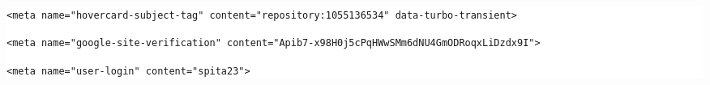 <script crossorigin="anonymous" type="application/javascript" src="https://github.githubassets.com/assets/packages_code-nav_code-nav_ts-packages_filter-sort_filter-sort_ts-packages_fuzzy-filter_fuzzy-03fd45-02d3b07ec699.js" defer="defer"></script>
<script crossorigin="anonymous" type="application/javascript" src="https://github.githubassets.com/assets/react-code-view-935f3b063208.js" defer="defer"></script>
<link crossorigin="anonymous" media="all" rel="stylesheet" href="https://github.githubassets.com/assets/primer-react.1376d83c759fa3dd6e71.module.css" />
<link crossorigin="anonymous" media="all" rel="stylesheet" href="https://github.githubassets.com/assets/react-code-view.8b7d2260c74f2a9b531c.module.css" />


  <title>vef1-2025-v5/readme.md at main · vefforritun/vef1-2025-v5</title>



  <meta name="route-pattern" content="/:user_id/:repository/blob/*name(/*path)" data-turbo-transient>
  <meta name="route-controller" content="blob" data-turbo-transient>
  <meta name="route-action" content="show" data-turbo-transient>
  <meta name="fetch-nonce" content="v2:e2b494d0-2c17-71f9-c6a6-a807afdbcbfc">

    
  <meta name="current-catalog-service-hash" content="f3abb0cc802f3d7b95fc8762b94bdcb13bf39634c40c357301c4aa1d67a256fb">


  <meta name="request-id" content="D86D:179A3E:119D31:E6C12:68CD7D7E" data-turbo-transient="true" /><meta name="html-safe-nonce" content="11b30a2c1a6a9cdb35db4f64e04fa185e70626b71a6ad5fed9757ac0d3919fac" data-turbo-transient="true" /><meta name="visitor-payload" content="eyJyZWZlcnJlciI6Imh0dHBzOi8vZ2l0aHViLmNvbS92ZWZmb3JyaXR1bi92ZWYxLTIwMjUtdjUiLCJyZXF1ZXN0X2lkIjoiRDg2RDoxNzlBM0U6MTE5RDMxOkU2QzEyOjY4Q0Q3RDdFIiwidmlzaXRvcl9pZCI6IjYwMjUzMzI3Mjg1MTUyMzY5MDYiLCJyZWdpb25fZWRnZSI6ImZyYSIsInJlZ2lvbl9yZW5kZXIiOiJpYWQifQ==" data-turbo-transient="true" /><meta name="visitor-hmac" content="915d0f642d223805de26bb03c75078424b37c7530752709f5af46dfa598a7d5c" data-turbo-transient="true" />


    <meta name="hovercard-subject-tag" content="repository:1055136534" data-turbo-transient>


  <meta name="github-keyboard-shortcuts" content="repository,source-code,file-tree,copilot" data-turbo-transient="true" />
  

  <meta name="selected-link" value="repo_source" data-turbo-transient>
  <link rel="assets" href="https://github.githubassets.com/">

    <meta name="google-site-verification" content="Apib7-x98H0j5cPqHWwSMm6dNU4GmODRoqxLiDzdx9I">

<meta name="octolytics-url" content="https://collector.github.com/github/collect" /><meta name="octolytics-actor-id" content="124268240" /><meta name="octolytics-actor-login" content="spita23" /><meta name="octolytics-actor-hash" content="5d6de4a4fdd3a97ce55ec2e54210abbb4ef46413818ac614e8c5a4e22eca257e" />

  <meta name="analytics-location" content="/&lt;user-name&gt;/&lt;repo-name&gt;/blob/show" data-turbo-transient="true" />

  




    <meta name="user-login" content="spita23">

  <link rel="sudo-modal" href="/sessions/sudo_modal">
